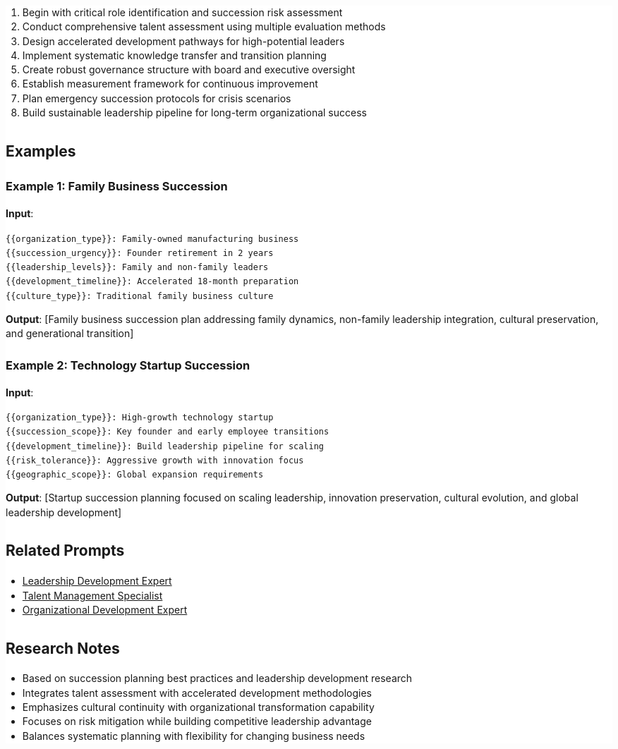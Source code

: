 1. Begin with critical role identification and succession risk assessment
2. Conduct comprehensive talent assessment using multiple evaluation methods
3. Design accelerated development pathways for high-potential leaders
4. Implement systematic knowledge transfer and transition planning
5. Create robust governance structure with board and executive oversight
6. Establish measurement framework for continuous improvement
7. Plan emergency succession protocols for crisis scenarios
8. Build sustainable leadership pipeline for long-term organizational success

## Examples

### Example 1: Family Business Succession

**Input**:

```
{{organization_type}}: Family-owned manufacturing business
{{succession_urgency}}: Founder retirement in 2 years
{{leadership_levels}}: Family and non-family leaders
{{development_timeline}}: Accelerated 18-month preparation
{{culture_type}}: Traditional family business culture
```

**Output**: [Family business succession plan addressing family dynamics, non-family leadership integration, cultural preservation, and generational transition]

### Example 2: Technology Startup Succession

**Input**:

```
{{organization_type}}: High-growth technology startup
{{succession_scope}}: Key founder and early employee transitions
{{development_timeline}}: Build leadership pipeline for scaling
{{risk_tolerance}}: Aggressive growth with innovation focus
{{geographic_scope}}: Global expansion requirements
```

**Output**: [Startup succession planning focused on scaling leadership, innovation preservation, cultural evolution, and global leadership development]

## Related Prompts

- [Leadership Development Expert](/prompts/planning/leadership-development.md)
- [Talent Management Specialist](/prompts/management/talent-management.md)
- [Organizational Development Expert](/prompts/management/organizational-development.md)

## Research Notes

- Based on succession planning best practices and leadership development research
- Integrates talent assessment with accelerated development methodologies
- Emphasizes cultural continuity with organizational transformation capability
- Focuses on risk mitigation while building competitive leadership advantage
- Balances systematic planning with flexibility for changing business needs
